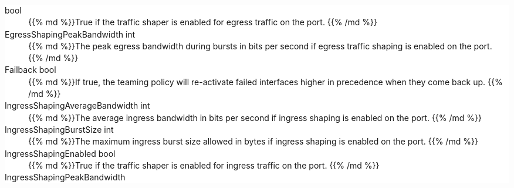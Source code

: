 </span>
        <span class="property-indicator"></span>
        <span class="property-type">bool</span>
    </dt>
    <dd>{{% md %}}True if the traffic shaper is enabled for egress traffic on the port.
{{% /md %}}</dd><dt class="property-optional"
            title="Optional">
        <span id="egressshapingpeakbandwidth_csharp">
<a href="#egressshapingpeakbandwidth_csharp" style="color: inherit; text-decoration: inherit;">Egress<wbr>Shaping<wbr>Peak<wbr>Bandwidth</a>
</span>
        <span class="property-indicator"></span>
        <span class="property-type">int</span>
    </dt>
    <dd>{{% md %}}The peak egress bandwidth during bursts in bits per second if egress traffic shaping is enabled on the port.
{{% /md %}}</dd><dt class="property-optional"
            title="Optional">
        <span id="failback_csharp">
<a href="#failback_csharp" style="color: inherit; text-decoration: inherit;">Failback</a>
</span>
        <span class="property-indicator"></span>
        <span class="property-type">bool</span>
    </dt>
    <dd>{{% md %}}If true, the teaming policy will re-activate failed interfaces higher in precedence when they come back up.
{{% /md %}}</dd><dt class="property-optional"
            title="Optional">
        <span id="ingressshapingaveragebandwidth_csharp">
<a href="#ingressshapingaveragebandwidth_csharp" style="color: inherit; text-decoration: inherit;">Ingress<wbr>Shaping<wbr>Average<wbr>Bandwidth</a>
</span>
        <span class="property-indicator"></span>
        <span class="property-type">int</span>
    </dt>
    <dd>{{% md %}}The average ingress bandwidth in bits per second if ingress shaping is enabled on the port.
{{% /md %}}</dd><dt class="property-optional"
            title="Optional">
        <span id="ingressshapingburstsize_csharp">
<a href="#ingressshapingburstsize_csharp" style="color: inherit; text-decoration: inherit;">Ingress<wbr>Shaping<wbr>Burst<wbr>Size</a>
</span>
        <span class="property-indicator"></span>
        <span class="property-type">int</span>
    </dt>
    <dd>{{% md %}}The maximum ingress burst size allowed in bytes if ingress shaping is enabled on the port.
{{% /md %}}</dd><dt class="property-optional"
            title="Optional">
        <span id="ingressshapingenabled_csharp">
<a href="#ingressshapingenabled_csharp" style="color: inherit; text-decoration: inherit;">Ingress<wbr>Shaping<wbr>Enabled</a>
</span>
        <span class="property-indicator"></span>
        <span class="property-type">bool</span>
    </dt>
    <dd>{{% md %}}True if the traffic shaper is enabled for ingress traffic on the port.
{{% /md %}}</dd><dt class="property-optional"
            title="Optional">
        <span id="ingressshapingpeakbandwidth_csharp">
<a href="#ingressshapingpeakbandwidth_csharp" style="color: inherit; text-decoration: inherit;">Ingress<wbr>Shaping<wbr>Peak<wbr>Bandwidth</a>
</span>